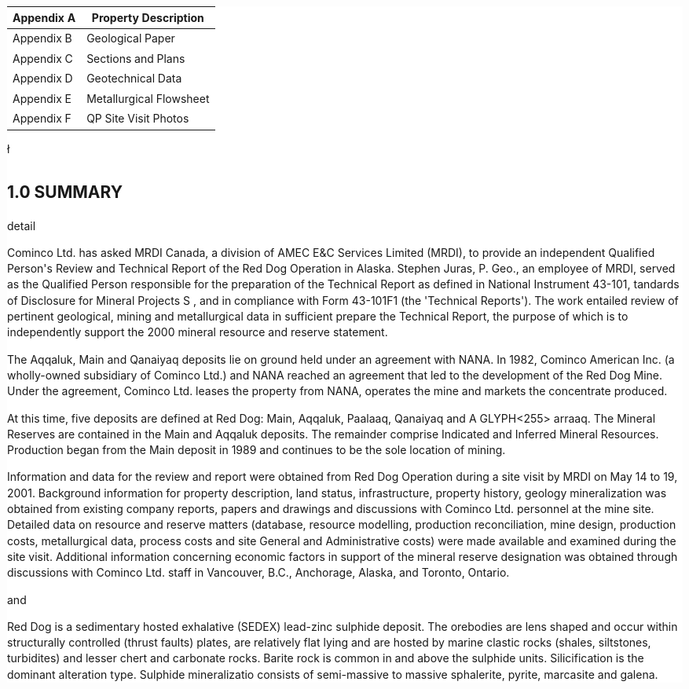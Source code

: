 | Appendix A   | Property Description    |
|--------------|-------------------------|
| Appendix B   | Geological Paper        |
| Appendix C   | Sections and Plans      |
| Appendix D   | Geotechnical Data       |
| Appendix E   | Metallurgical Flowsheet |
| Appendix F   | QP Site Visit Photos    |

ł



## 1.0 SUMMARY

detail

Cominco Ltd. has asked MRDI Canada, a division of AMEC E&amp;C Services Limited (MRDI), to provide an independent Qualified Person's Review and Technical Report of the Red Dog Operation in Alaska. Stephen Juras, P. Geo., an employee of MRDI, served as the Qualified Person responsible for the preparation of the Technical Report as defined in National Instrument 43-101, tandards of Disclosure for Mineral Projects S , and in compliance with Form 43-101F1 (the 'Technical Reports'). The work entailed review of pertinent geological, mining and metallurgical data in sufficient prepare the Technical Report, the purpose of which is to independently support the 2000 mineral resource and reserve statement.

The Aqqaluk, Main and Qanaiyaq deposits lie on ground held under an agreement with NANA. In 1982, Cominco American Inc. (a wholly-owned subsidiary of Cominco Ltd.) and NANA reached an agreement that led to the development of the Red Dog Mine. Under the agreement, Cominco Ltd. leases the property from NANA, operates the mine and markets the concentrate produced.

At this time, five deposits are defined at Red Dog: Main, Aqqaluk, Paalaaq, Qanaiyaq and A GLYPH&lt;255&gt; arraaq. The Mineral Reserves are contained in the Main and Aqqaluk deposits. The remainder comprise Indicated and Inferred Mineral Resources. Production began from the Main deposit in 1989 and continues to be the sole location of mining.

Information and data for the review and report were obtained from Red Dog Operation during a site visit by MRDI on May 14 to 19, 2001. Background information for property description, land status, infrastructure, property history, geology mineralization was obtained from existing company reports, papers and drawings and discussions with Cominco Ltd. personnel at the mine site. Detailed data on resource and reserve matters (database, resource modelling, production reconciliation, mine design, production costs, metallurgical data, process costs and site General and Administrative costs) were made available and examined during the site visit. Additional information concerning economic factors in support of the mineral reserve designation was obtained through discussions with Cominco Ltd. staff in Vancouver, B.C., Anchorage, Alaska, and Toronto, Ontario.

and

Red Dog is a sedimentary hosted exhalative (SEDEX) lead-zinc sulphide deposit. The orebodies are lens shaped and occur within structurally controlled (thrust faults) plates, are relatively flat lying and are hosted by marine clastic rocks (shales, siltstones, turbidites) and lesser chert and carbonate rocks. Barite rock is common in and above the sulphide units. Silicification is the dominant alteration type. Sulphide mineralizatio consists of semi-massive to massive sphalerite, pyrite, marcasite and galena.
